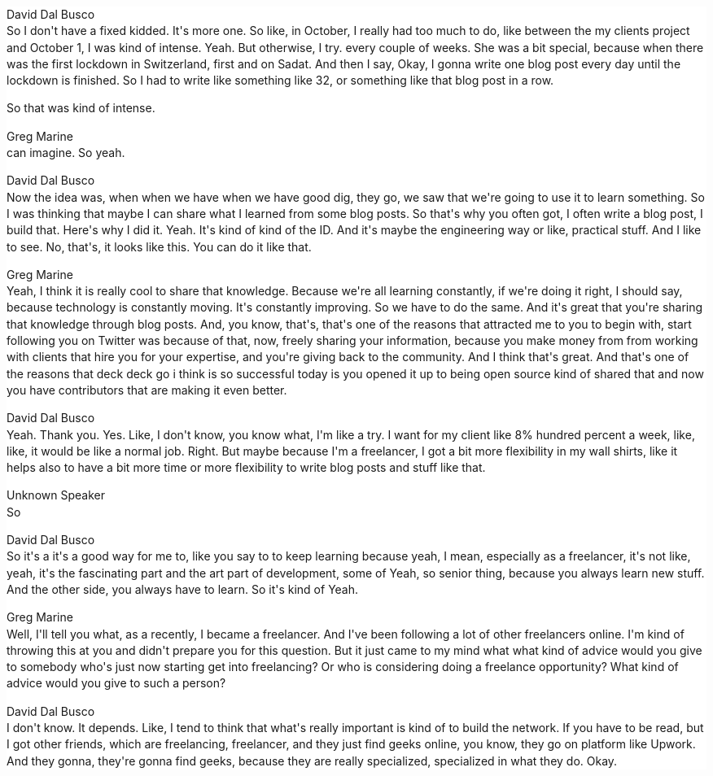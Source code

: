 David Dal Busco  
So I don't have a fixed kidded. It's more one. So like, in October, I really had too much to do, like between the my clients project and October 1, I was kind of intense. Yeah. But otherwise, I try. every couple of weeks. She was a bit special, because when there was the first lockdown in Switzerland, first and on Sadat. And then I say, Okay, I gonna write one blog post every day until the lockdown is finished. So I had to write like something like 32, or something like that blog post in a row.

So that was kind of intense.

Greg Marine  
can imagine. So yeah.

David Dal Busco  
Now the idea was, when when we have when we have good dig, they go, we saw that we're going to use it to learn something. So I was thinking that maybe I can share what I learned from some blog posts. So that's why you often got, I often write a blog post, I build that. Here's why I did it. Yeah. It's kind of kind of the ID. And it's maybe the engineering way or like, practical stuff. And I like to see. No, that's, it looks like this. You can do it like that.

Greg Marine  
Yeah, I think it is really cool to share that knowledge. Because we're all learning constantly, if we're doing it right, I should say, because technology is constantly moving. It's constantly improving. So we have to do the same. And it's great that you're sharing that knowledge through blog posts. And, you know, that's, that's one of the reasons that attracted me to you to begin with, start following you on Twitter was because of that, now, freely sharing your information, because you make money from from working with clients that hire you for your expertise, and you're giving back to the community. And I think that's great. And that's one of the reasons that deck deck go i think is so successful today is you opened it up to being open source kind of shared that and now you have contributors that are making it even better.

David Dal Busco  
Yeah. Thank you. Yes. Like, I don't know, you know what, I'm like a try. I want for my client like 8% hundred percent a week, like, like, it would be like a normal job. Right. But maybe because I'm a freelancer, I got a bit more flexibility in my wall shirts, like it helps also to have a bit more time or more flexibility to write blog posts and stuff like that.

Unknown Speaker  
So

David Dal Busco  
So it's a it's a good way for me to, like you say to to keep learning because yeah, I mean, especially as a freelancer, it's not like, yeah, it's the fascinating part and the art part of development, some of Yeah, so senior thing, because you always learn new stuff. And the other side, you always have to learn. So it's kind of Yeah.

Greg Marine  
Well, I'll tell you what, as a recently, I became a freelancer. And I've been following a lot of other freelancers online. I'm kind of throwing this at you and didn't prepare you for this question. But it just came to my mind what what kind of advice would you give to somebody who's just now starting get into freelancing? Or who is considering doing a freelance opportunity? What kind of advice would you give to such a person?

David Dal Busco  
I don't know. It depends. Like, I tend to think that what's really important is kind of to build the network. If you have to be read, but I got other friends, which are freelancing, freelancer, and they just find geeks online, you know, they go on platform like Upwork. And they gonna, they're gonna find geeks, because they are really specialized, specialized in what they do. Okay.
